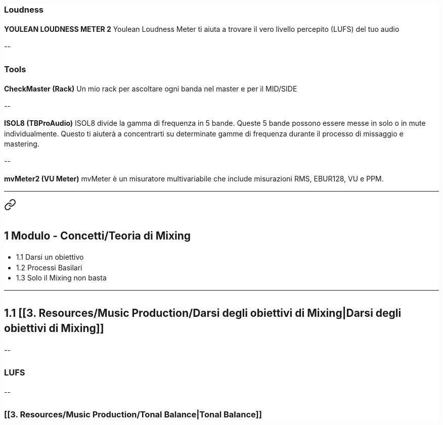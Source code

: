 ### Loudness

**YOULEAN LOUDNESS METER 2**
Youlean Loudness Meter ti aiuta a trovare il vero livello percepito (LUFS) del tuo audio

--

### Tools
**CheckMaster (Rack)**
Un mio rack per ascoltare ogni banda nel master e per il MID/SIDE

--

**ISOL8 (TBProAudio)**
ISOL8 divide la gamma di frequenza in 5 bande. Queste 5 bande possono essere messe in solo o in mute individualmente. Questo ti aiuterà a concentrarti su determinate gamme di frequenza durante il processo di missaggio e mastering.

--

**mvMeter2 (VU Meter)**
mvMeter è un misuratore multivariabile che include misurazioni RMS, EBUR128, VU e PPM.

---


</div></div>



<div class="transclusion internal-embed is-loaded"><a class="markdown-embed-link" href="/3-resources/music-production/slides/mixing-and-mastering/01-m-and-m-slides-vl/" aria-label="Open link"><svg xmlns="http://www.w3.org/2000/svg" width="24" height="24" viewBox="0 0 24 24" fill="none" stroke="currentColor" stroke-width="2" stroke-linecap="round" stroke-linejoin="round" class="svg-icon lucide-link"><path d="M10 13a5 5 0 0 0 7.54.54l3-3a5 5 0 0 0-7.07-7.07l-1.72 1.71"></path><path d="M14 11a5 5 0 0 0-7.54-.54l-3 3a5 5 0 0 0 7.07 7.07l1.71-1.71"></path></svg></a><div class="markdown-embed">





## 1 Modulo - Concetti/Teoria di Mixing
- 1.1 Darsi un obiettivo
- 1.2 Processi Basilari
- 1.3 Solo il Mixing non basta

---
## 1.1 [[3. Resources/Music Production/Darsi degli obiettivi di Mixing\|Darsi degli obiettivi di Mixing]]
--
### LUFS  

--
### [[3. Resources/Music Production/Tonal Balance\|Tonal Balance]]
